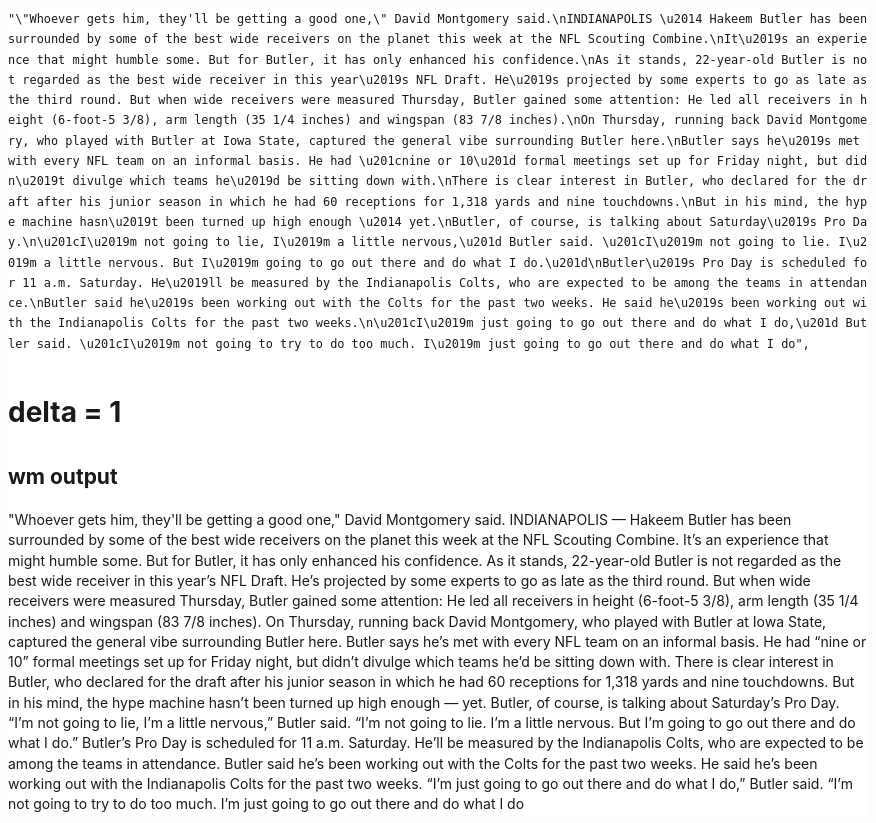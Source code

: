```
"\"Whoever gets him, they'll be getting a good one,\" David Montgomery said.\nINDIANAPOLIS \u2014 Hakeem Butler has been surrounded by some of the best wide receivers on the planet this week at the NFL Scouting Combine.\nIt\u2019s an experience that might humble some. But for Butler, it has only enhanced his confidence.\nAs it stands, 22-year-old Butler is not regarded as the best wide receiver in this year\u2019s NFL Draft. He\u2019s projected by some experts to go as late as the third round. But when wide receivers were measured Thursday, Butler gained some attention: He led all receivers in height (6-foot-5 3/8), arm length (35 1/4 inches) and wingspan (83 7/8 inches).\nOn Thursday, running back David Montgomery, who played with Butler at Iowa State, captured the general vibe surrounding Butler here.\nButler says he\u2019s met with every NFL team on an informal basis. He had \u201cnine or 10\u201d formal meetings set up for Friday night, but didn\u2019t divulge which teams he\u2019d be sitting down with.\nThere is clear interest in Butler, who declared for the draft after his junior season in which he had 60 receptions for 1,318 yards and nine touchdowns.\nBut in his mind, the hype machine hasn\u2019t been turned up high enough \u2014 yet.\nButler, of course, is talking about Saturday\u2019s Pro Day.\n\u201cI\u2019m not going to lie, I\u2019m a little nervous,\u201d Butler said. \u201cI\u2019m not going to lie. I\u2019m a little nervous. But I\u2019m going to go out there and do what I do.\u201d\nButler\u2019s Pro Day is scheduled for 11 a.m. Saturday. He\u2019ll be measured by the Indianapolis Colts, who are expected to be among the teams in attendance.\nButler said he\u2019s been working out with the Colts for the past two weeks. He said he\u2019s been working out with the Indianapolis Colts for the past two weeks.\n\u201cI\u2019m just going to go out there and do what I do,\u201d Butler said. \u201cI\u2019m not going to try to do too much. I\u2019m just going to go out there and do what I do",
```

# delta = 1

## wm output

"Whoever gets him, they'll be getting a good one," David Montgomery said.
INDIANAPOLIS — Hakeem Butler has been surrounded by some of the best wide receivers on the planet this week at the NFL Scouting Combine.
It’s an experience that might humble some. But for Butler, it has only enhanced his confidence.
As it stands, 22-year-old Butler is not regarded as the best wide receiver in this year’s NFL Draft. He’s projected by some experts to go as late as the third round. But when wide receivers were measured Thursday, Butler gained some attention: He led all receivers in height (6-foot-5 3/8), arm length (35 1/4 inches) and wingspan (83 7/8 inches).
On Thursday, running back David Montgomery, who played with Butler at Iowa State, captured the general vibe surrounding Butler here.
Butler says he’s met with every NFL team on an informal basis. He had “nine or 10” formal meetings set up for Friday night, but didn’t divulge which teams he’d be sitting down with.
There is clear interest in Butler, who declared for the draft after his junior season in which he had 60 receptions for 1,318 yards and nine touchdowns.
But in his mind, the hype machine hasn’t been turned up high enough — yet.
Butler, of course, is talking about Saturday’s Pro Day.
“I’m not going to lie, I’m a little nervous,” Butler said. “I’m not going to lie. I’m a little nervous. But I’m going to go out there and do what I do.”
Butler’s Pro Day is scheduled for 11 a.m. Saturday. He’ll be measured by the Indianapolis Colts, who are expected to be among the teams in attendance.
Butler said he’s been working out with the Colts for the past two weeks. He said he’s been working out with the Indianapolis Colts for the past two weeks.
“I’m just going to go out there and do what I do,” Butler said. “I’m not going to try to do too much. I’m just going to go out there and do what I do
